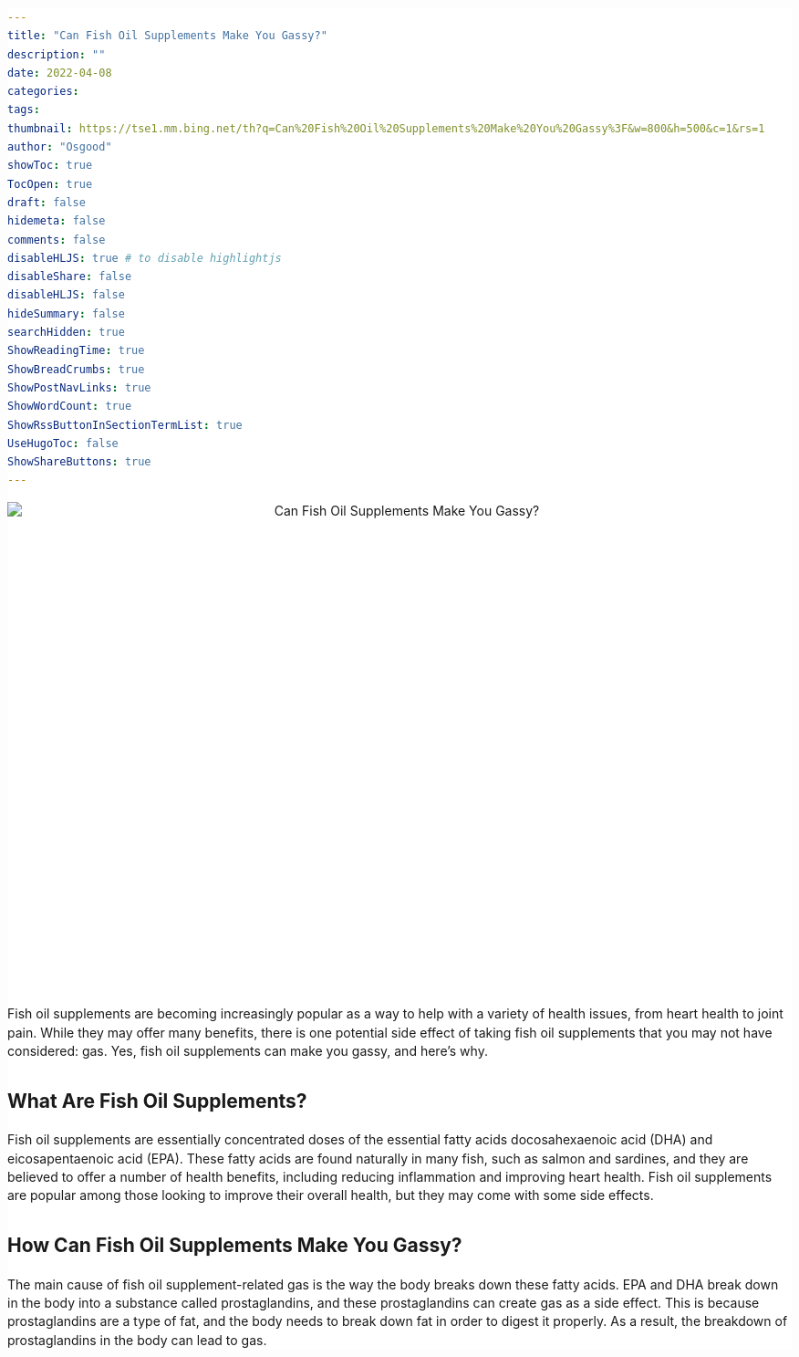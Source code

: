 ```yaml
---
title: "Can Fish Oil Supplements Make You Gassy?"
description: ""
date: 2022-04-08
categories: 
tags: 
thumbnail: https://tse1.mm.bing.net/th?q=Can%20Fish%20Oil%20Supplements%20Make%20You%20Gassy%3F&w=800&h=500&c=1&rs=1
author: "Osgood"
showToc: true
TocOpen: true
draft: false
hidemeta: false
comments: false
disableHLJS: true # to disable highlightjs
disableShare: false
disableHLJS: false
hideSummary: false
searchHidden: true
ShowReadingTime: true
ShowBreadCrumbs: true
ShowPostNavLinks: true
ShowWordCount: true
ShowRssButtonInSectionTermList: true
UseHugoToc: false
ShowShareButtons: true
---
```


<center>
	<img src="https://tse1.mm.bing.net/th?q=Can%20Fish%20Oil%20Supplements%20Make%20You%20Gassy%3F&w=800&h=500&c=1&rs=1" alt="Can Fish Oil Supplements Make You Gassy?" width="800" height="500" style="display: block; width: 100%; height: auto">
</center>

<p>Fish oil supplements are becoming increasingly popular as a way to help with a variety of health issues, from heart health to joint pain. While they may offer many benefits, there is one potential side effect of taking fish oil supplements that you may not have considered: gas. Yes, fish oil supplements can make you gassy, and here’s why.</p>

<h2>What Are Fish Oil Supplements?</h2>

<p>Fish oil supplements are essentially concentrated doses of the essential fatty acids docosahexaenoic acid (DHA) and eicosapentaenoic acid (EPA). These fatty acids are found naturally in many fish, such as salmon and sardines, and they are believed to offer a number of health benefits, including reducing inflammation and improving heart health. Fish oil supplements are popular among those looking to improve their overall health, but they may come with some side effects.</p>

<h2>How Can Fish Oil Supplements Make You Gassy?</h2>

<p>The main cause of fish oil supplement-related gas is the way the body breaks down these fatty acids. EPA and DHA break down in the body into a substance called prostaglandins, and these prostaglandins can create gas as a side effect. This is because prostaglandins are a type of fat, and the body needs to break down fat in order to digest it properly. As a result, the breakdown of prostaglandins in the body can lead to gas.</p>
